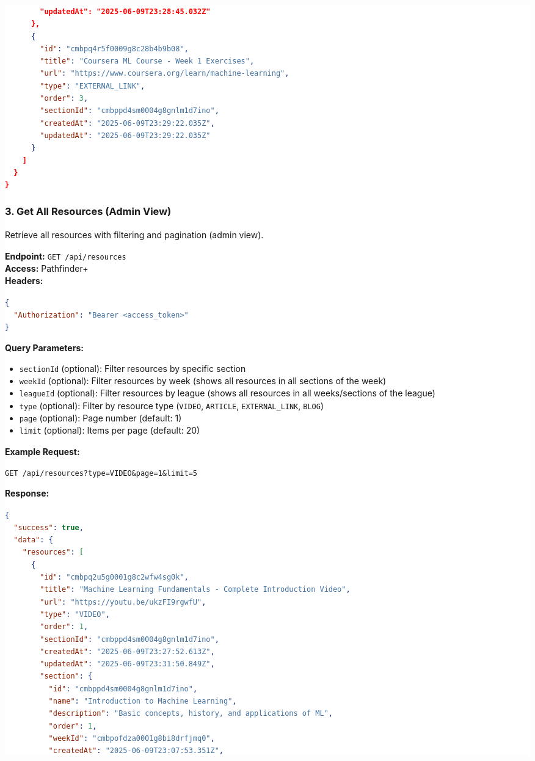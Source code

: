 ```json
        "updatedAt": "2025-06-09T23:28:45.032Z"
      },
      {
        "id": "cmbpq4r5f0009g8c28b4b9b08",
        "title": "Coursera ML Course - Week 1 Exercises",
        "url": "https://www.coursera.org/learn/machine-learning",
        "type": "EXTERNAL_LINK",
        "order": 3,
        "sectionId": "cmbppd4sm0004g8gnlm1d7ino",
        "createdAt": "2025-06-09T23:29:22.035Z",
        "updatedAt": "2025-06-09T23:29:22.035Z"
      }
    ]
  }
}
```

### 3. Get All Resources (Admin View)
Retrieve all resources with filtering and pagination (admin view).

**Endpoint:** `GET /api/resources`  
**Access:** Pathfinder+  
**Headers:**
```json
{
  "Authorization": "Bearer <access_token>"
}
```

**Query Parameters:**
- `sectionId` (optional): Filter resources by specific section
- `weekId` (optional): Filter resources by week (shows all resources in all sections of the week)
- `leagueId` (optional): Filter resources by league (shows all resources in all weeks/sections of the league)
- `type` (optional): Filter by resource type (`VIDEO`, `ARTICLE`, `EXTERNAL_LINK`, `BLOG`)
- `page` (optional): Page number (default: 1)
- `limit` (optional): Items per page (default: 20)

**Example Request:**
```
GET /api/resources?type=VIDEO&page=1&limit=5
```

**Response:**
```json
{
  "success": true,
  "data": {
    "resources": [
      {
        "id": "cmbpq2u5g0001g8c2wfw4sg0k",
        "title": "Machine Learning Fundamentals - Complete Introduction Video",
        "url": "https://youtu.be/ukzFI9rgwfU",
        "type": "VIDEO",
        "order": 1,
        "sectionId": "cmbppd4sm0004g8gnlm1d7ino",
        "createdAt": "2025-06-09T23:27:52.613Z",
        "updatedAt": "2025-06-09T23:31:50.849Z",
        "section": {
          "id": "cmbppd4sm0004g8gnlm1d7ino",
          "name": "Introduction to Machine Learning",
          "description": "Basic concepts, history, and applications of ML",
          "order": 1,
          "weekId": "cmbpofdza0001g8bi8drfjmq0",
          "createdAt": "2025-06-09T23:07:53.351Z",
```